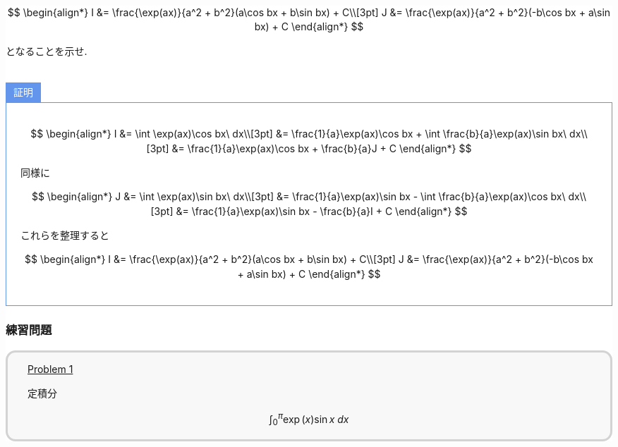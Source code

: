 $$
\begin{align*}
I &= \frac{\exp(ax)}{a^2 + b^2}(a\cos bx + b\sin bx) + C\\[3pt]
J &= \frac{\exp(ax)}{a^2 + b^2}(-b\cos bx + a\sin bx) + C
\end{align*}
$$

となることを示せ.

</div>

<br>

<div style="display: inline-block; background: #6495ED;; border: 1px solid #6495ED; padding: 3px 10px;color:#FFFFFF"><span >証明</span>
</div>

<div style="border: 1px solid #6495ED; font-size: 100%; padding: 20px;">

$$
\begin{align*}
I &= \int \exp(ax)\cos bx\ dx\\[3pt]
  &= \frac{1}{a}\exp(ax)\cos bx + \int \frac{b}{a}\exp(ax)\sin bx\ dx\\[3pt]
  &= \frac{1}{a}\exp(ax)\cos bx + \frac{b}{a}J + C
\end{align*}
$$

同様に

$$
\begin{align*}
J &= \int \exp(ax)\sin bx\ dx\\[3pt]
  &= \frac{1}{a}\exp(ax)\sin bx - \int \frac{b}{a}\exp(ax)\cos bx\ dx\\[3pt]
  &= \frac{1}{a}\exp(ax)\sin bx - \frac{b}{a}I  + C
\end{align*}
$$

これらを整理すると

$$
\begin{align*}
I &= \frac{\exp(ax)}{a^2 + b^2}(a\cos bx + b\sin bx) + C\\[3pt]
J &= \frac{\exp(ax)}{a^2 + b^2}(-b\cos bx + a\sin bx) + C
\end{align*}
$$

</div>

### 練習問題

<div style='padding-left: 2em; padding-right: 2em; border-radius: 1em; border-style:solid; border-color:#D3D3D3; background-color:#F8F8F8'>
<p class="h4"><ins>Problem 1</ins></p>

定積分

$$
\int^\pi_0\exp(x)\sin x\ dx
$$
